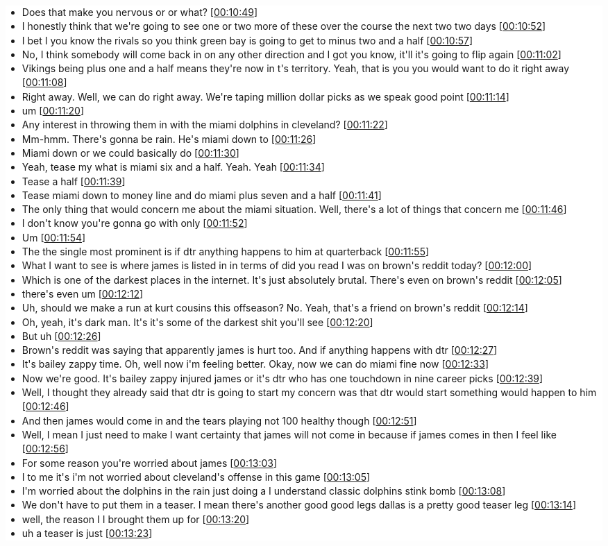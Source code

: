 *  Does that make you nervous or or what? [[00:10:49](https://www.youtube.com/watch?v=7TIiQ0qmN1s&t=649.8199999999999s)]
*  I honestly think that we're going to see one or two more of these over the course the next two two days [[00:10:52](https://www.youtube.com/watch?v=7TIiQ0qmN1s&t=652.54s)]
*  I bet I you know the rivals so you think green bay is going to get to minus two and a half [[00:10:57](https://www.youtube.com/watch?v=7TIiQ0qmN1s&t=657.8199999999999s)]
*  No, I think somebody will come back in on any other direction and I got you know, it'll it's going to flip again [[00:11:02](https://www.youtube.com/watch?v=7TIiQ0qmN1s&t=662.54s)]
*  Vikings being plus one and a half means they're now in t's territory. Yeah, that is you you would want to do it right away [[00:11:08](https://www.youtube.com/watch?v=7TIiQ0qmN1s&t=668.54s)]
*  Right away. Well, we can do right away. We're taping million dollar picks as we speak good point [[00:11:14](https://www.youtube.com/watch?v=7TIiQ0qmN1s&t=674.86s)]
*  um [[00:11:20](https://www.youtube.com/watch?v=7TIiQ0qmN1s&t=680.78s)]
*  Any interest in throwing them in with the miami dolphins in cleveland? [[00:11:22](https://www.youtube.com/watch?v=7TIiQ0qmN1s&t=682.14s)]
*  Mm-hmm. There's gonna be rain. He's miami down to [[00:11:26](https://www.youtube.com/watch?v=7TIiQ0qmN1s&t=686.38s)]
*  Miami down or we could basically do [[00:11:30](https://www.youtube.com/watch?v=7TIiQ0qmN1s&t=690.94s)]
*  Yeah, tease my what is miami six and a half. Yeah. Yeah [[00:11:34](https://www.youtube.com/watch?v=7TIiQ0qmN1s&t=694.62s)]
*  Tease a half [[00:11:39](https://www.youtube.com/watch?v=7TIiQ0qmN1s&t=699.66s)]
*  Tease miami down to money line and do miami plus seven and a half [[00:11:41](https://www.youtube.com/watch?v=7TIiQ0qmN1s&t=701.26s)]
*  The only thing that would concern me about the miami situation. Well, there's a lot of things that concern me [[00:11:46](https://www.youtube.com/watch?v=7TIiQ0qmN1s&t=706.46s)]
*  I don't know you're gonna go with only [[00:11:52](https://www.youtube.com/watch?v=7TIiQ0qmN1s&t=712.0600000000001s)]
*  Um [[00:11:54](https://www.youtube.com/watch?v=7TIiQ0qmN1s&t=714.8599999999999s)]
*  The the single most prominent is if dtr anything happens to him at quarterback [[00:11:55](https://www.youtube.com/watch?v=7TIiQ0qmN1s&t=715.66s)]
*  What I want to see is where james is listed in in terms of did you read I was on brown's reddit today? [[00:12:00](https://www.youtube.com/watch?v=7TIiQ0qmN1s&t=720.6999999999999s)]
*  Which is one of the darkest places in the internet. It's just absolutely brutal. There's even on brown's reddit [[00:12:05](https://www.youtube.com/watch?v=7TIiQ0qmN1s&t=725.8199999999999s)]
*  there's even um [[00:12:12](https://www.youtube.com/watch?v=7TIiQ0qmN1s&t=732.3s)]
*  Uh, should we make a run at kurt cousins this offseason? No. Yeah, that's a friend on brown's reddit [[00:12:14](https://www.youtube.com/watch?v=7TIiQ0qmN1s&t=734.14s)]
*  Oh, yeah, it's dark man. It's it's some of the darkest shit you'll see [[00:12:20](https://www.youtube.com/watch?v=7TIiQ0qmN1s&t=740.46s)]
*  But uh [[00:12:26](https://www.youtube.com/watch?v=7TIiQ0qmN1s&t=746.46s)]
*  Brown's reddit was saying that apparently james is hurt too. And if anything happens with dtr [[00:12:27](https://www.youtube.com/watch?v=7TIiQ0qmN1s&t=747.66s)]
*  It's bailey zappy time. Oh, well now i'm feeling better. Okay, now we can do miami fine now [[00:12:33](https://www.youtube.com/watch?v=7TIiQ0qmN1s&t=753.74s)]
*  Now we're good. It's bailey zappy injured james or it's dtr who has one touchdown in nine career picks [[00:12:39](https://www.youtube.com/watch?v=7TIiQ0qmN1s&t=759.82s)]
*  Well, I thought they already said that dtr is going to start my concern was that dtr would start something would happen to him [[00:12:46](https://www.youtube.com/watch?v=7TIiQ0qmN1s&t=766.14s)]
*  And then james would come in and the tears playing not 100 healthy though [[00:12:51](https://www.youtube.com/watch?v=7TIiQ0qmN1s&t=771.98s)]
*  Well, I mean I just need to make I want certainty that james will not come in because if james comes in then I feel like [[00:12:56](https://www.youtube.com/watch?v=7TIiQ0qmN1s&t=776.78s)]
*  For some reason you're worried about james [[00:13:03](https://www.youtube.com/watch?v=7TIiQ0qmN1s&t=783.26s)]
*  I to me it's i'm not worried about cleveland's offense in this game [[00:13:05](https://www.youtube.com/watch?v=7TIiQ0qmN1s&t=785.26s)]
*  I'm worried about the dolphins in the rain just doing a I understand classic dolphins stink bomb [[00:13:08](https://www.youtube.com/watch?v=7TIiQ0qmN1s&t=788.46s)]
*  We don't have to put them in a teaser. I mean there's another good good legs dallas is a pretty good teaser leg [[00:13:14](https://www.youtube.com/watch?v=7TIiQ0qmN1s&t=794.22s)]
*  well, the reason I I brought them up for [[00:13:20](https://www.youtube.com/watch?v=7TIiQ0qmN1s&t=800.22s)]
*  uh a teaser is just [[00:13:23](https://www.youtube.com/watch?v=7TIiQ0qmN1s&t=803.02s)]